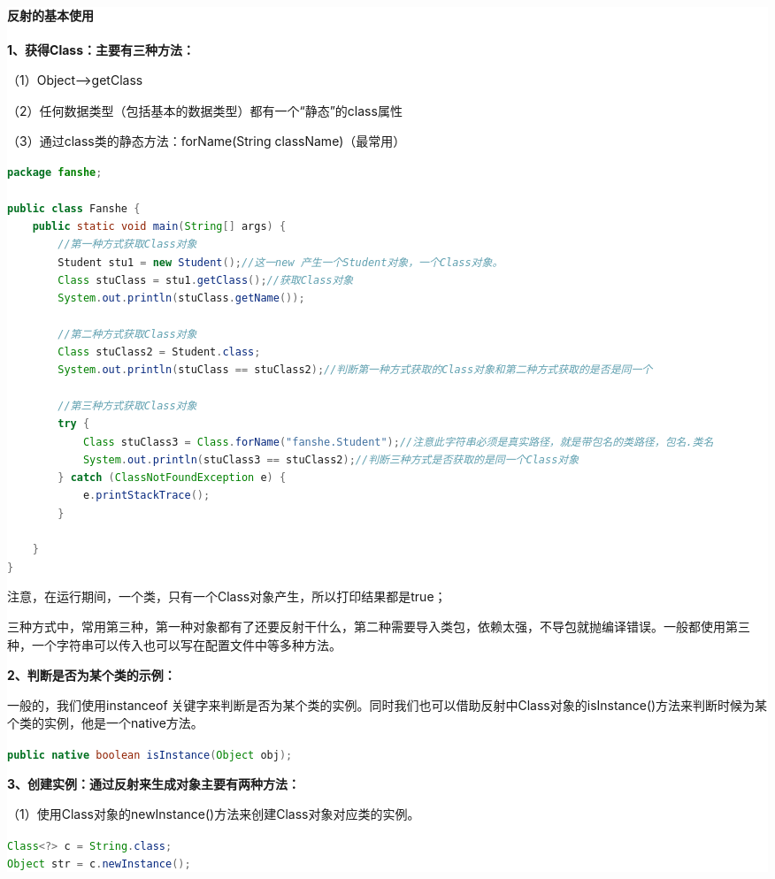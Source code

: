 #### 反射的基本使用

**1、获得Class：主要有三种方法：**

（1）Object-->getClass

（2）任何数据类型（包括基本的数据类型）都有一个“静态”的class属性

（3）通过class类的静态方法：forName(String className)（最常用）

~~~java
package fanshe;
 
public class Fanshe {
	public static void main(String[] args) {
		//第一种方式获取Class对象  
		Student stu1 = new Student();//这一new 产生一个Student对象，一个Class对象。
		Class stuClass = stu1.getClass();//获取Class对象
		System.out.println(stuClass.getName());
		
		//第二种方式获取Class对象
		Class stuClass2 = Student.class;
		System.out.println(stuClass == stuClass2);//判断第一种方式获取的Class对象和第二种方式获取的是否是同一个
		
		//第三种方式获取Class对象
		try {
			Class stuClass3 = Class.forName("fanshe.Student");//注意此字符串必须是真实路径，就是带包名的类路径，包名.类名
			System.out.println(stuClass3 == stuClass2);//判断三种方式是否获取的是同一个Class对象
		} catch (ClassNotFoundException e) {
			e.printStackTrace();
		}
		
	}
}
~~~

注意，在运行期间，一个类，只有一个Class对象产生，所以打印结果都是true；

三种方式中，常用第三种，第一种对象都有了还要反射干什么，第二种需要导入类包，依赖太强，不导包就抛编译错误。一般都使用第三种，一个字符串可以传入也可以写在配置文件中等多种方法。

**2、判断是否为某个类的示例：**

一般的，我们使用instanceof 关键字来判断是否为某个类的实例。同时我们也可以借助反射中Class对象的isInstance()方法来判断时候为某个类的实例，他是一个native方法。

~~~java
public native boolean isInstance(Object obj);
~~~

**3、创建实例：通过反射来生成对象主要有两种方法：**

（1）使用Class对象的newInstance()方法来创建Class对象对应类的实例。

~~~java
Class<?> c = String.class;
Object str = c.newInstance();
~~~


